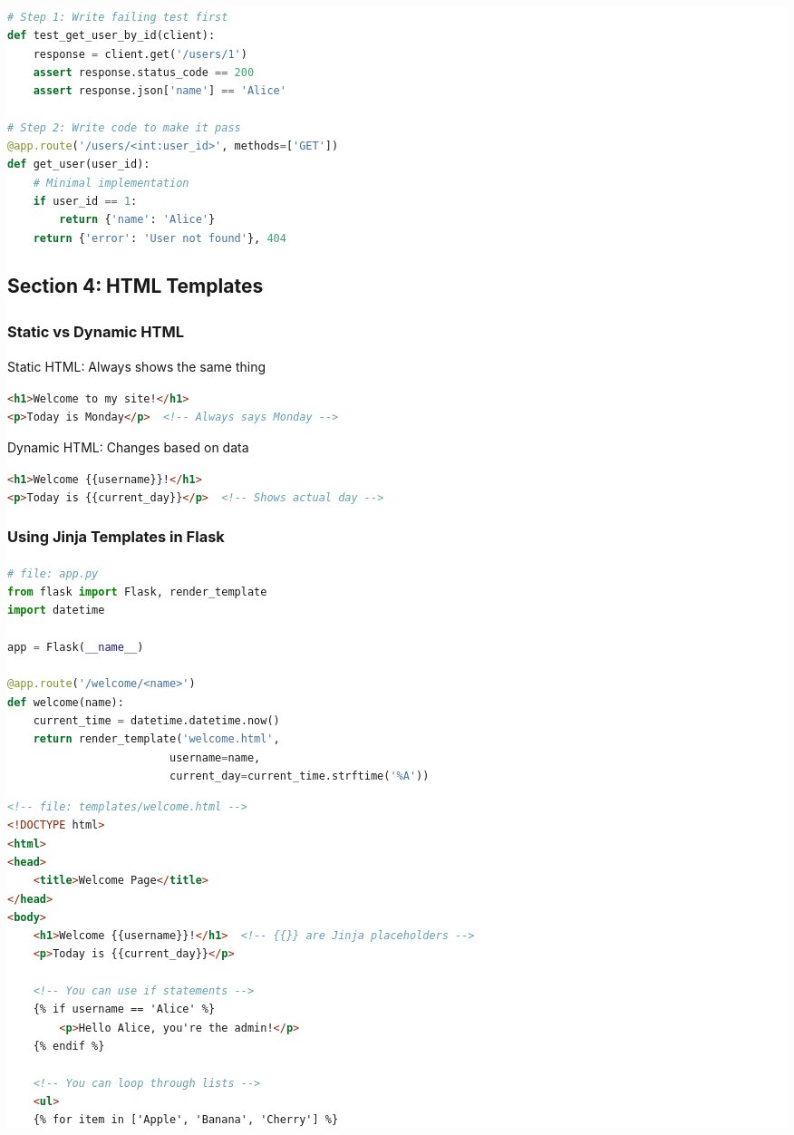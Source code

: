 ```python
# Step 1: Write failing test first
def test_get_user_by_id(client):
    response = client.get('/users/1')
    assert response.status_code == 200
    assert response.json['name'] == 'Alice'

# Step 2: Write code to make it pass
@app.route('/users/<int:user_id>', methods=['GET'])
def get_user(user_id):
    # Minimal implementation
    if user_id == 1:
        return {'name': 'Alice'}
    return {'error': 'User not found'}, 404
```

## Section 4: HTML Templates
### Static vs Dynamic HTML
Static HTML: Always shows the same thing
```html
<h1>Welcome to my site!</h1>
<p>Today is Monday</p>  <!-- Always says Monday -->
```

Dynamic HTML: Changes based on data
```html
<h1>Welcome {{username}}!</h1>
<p>Today is {{current_day}}</p>  <!-- Shows actual day -->
```

### Using Jinja Templates in Flask
```python
# file: app.py
from flask import Flask, render_template
import datetime

app = Flask(__name__)

@app.route('/welcome/<name>')
def welcome(name):
    current_time = datetime.datetime.now()
    return render_template('welcome.html', 
                         username=name, 
                         current_day=current_time.strftime('%A'))
```

```html
<!-- file: templates/welcome.html -->
<!DOCTYPE html>
<html>
<head>
    <title>Welcome Page</title>
</head>
<body>
    <h1>Welcome {{username}}!</h1>  <!-- {{}} are Jinja placeholders -->
    <p>Today is {{current_day}}</p>
    
    <!-- You can use if statements -->
    {% if username == 'Alice' %}
        <p>Hello Alice, you're the admin!</p>
    {% endif %}
    
    <!-- You can loop through lists -->
    <ul>
    {% for item in ['Apple', 'Banana', 'Cherry'] %}
```